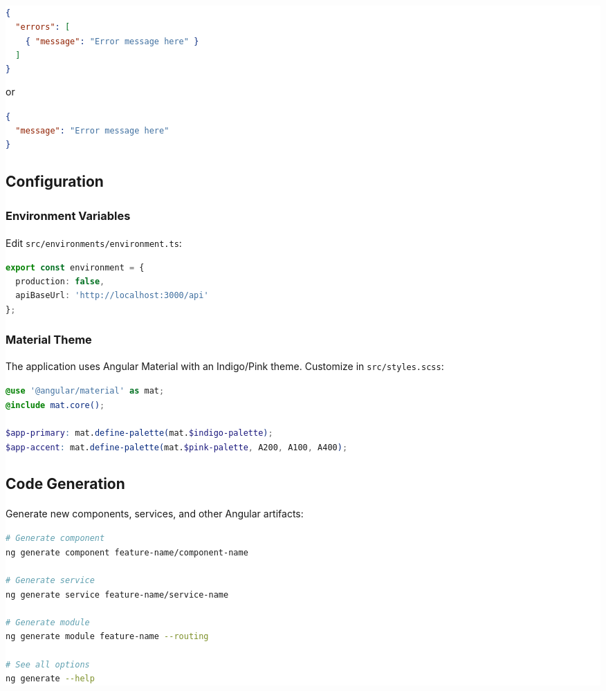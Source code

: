 ```json
{
  "errors": [
    { "message": "Error message here" }
  ]
}
```

or

```json
{
  "message": "Error message here"
}
```

## Configuration

### Environment Variables

Edit `src/environments/environment.ts`:

```typescript
export const environment = {
  production: false,
  apiBaseUrl: 'http://localhost:3000/api'
};
```

### Material Theme

The application uses Angular Material with an Indigo/Pink theme. Customize in `src/styles.scss`:

```scss
@use '@angular/material' as mat;
@include mat.core();

$app-primary: mat.define-palette(mat.$indigo-palette);
$app-accent: mat.define-palette(mat.$pink-palette, A200, A100, A400);
```

## Code Generation

Generate new components, services, and other Angular artifacts:

```bash
# Generate component
ng generate component feature-name/component-name

# Generate service
ng generate service feature-name/service-name

# Generate module
ng generate module feature-name --routing

# See all options
ng generate --help
```
